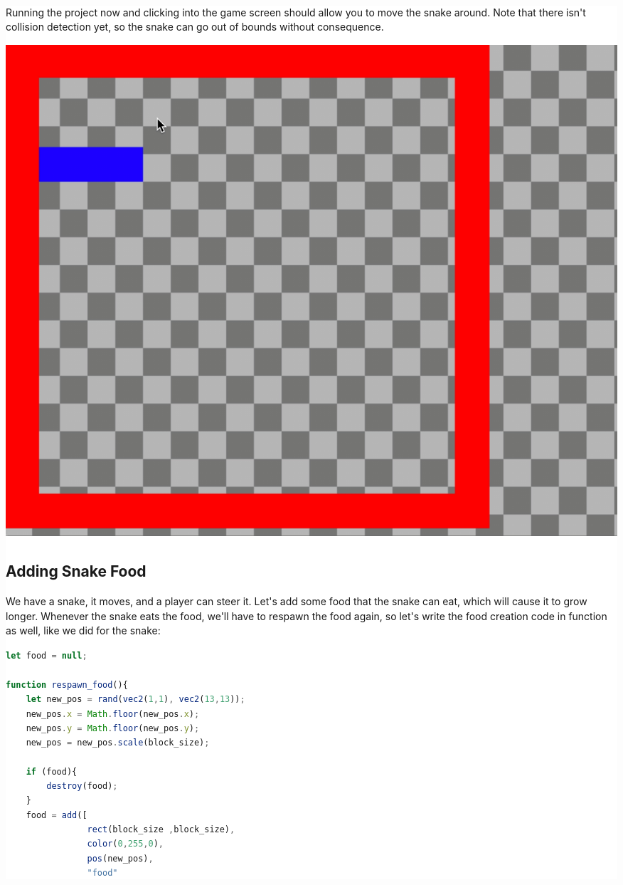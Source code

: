 Running the project now and clicking into the game screen should allow you to move the snake around. Note that there isn't collision detection yet, so the snake can go out of bounds without consequence. 

![Moving the snake](snake-move.gif)


## Adding Snake Food

We have a snake, it moves, and a player can steer it. Let's add some food that the snake can eat, which will cause it to grow longer. Whenever the snake eats the food, we'll have to respawn the food again, so let's write the food creation code in function as well, like we did for the snake:

```javascript
let food = null; 

function respawn_food(){
    let new_pos = rand(vec2(1,1), vec2(13,13));
    new_pos.x = Math.floor(new_pos.x); 
    new_pos.y = Math.floor(new_pos.y); 
    new_pos = new_pos.scale(block_size);

    if (food){
        destroy(food); 
    }
    food = add([
                rect(block_size ,block_size),
                color(0,255,0),
                pos(new_pos),
                "food"
```